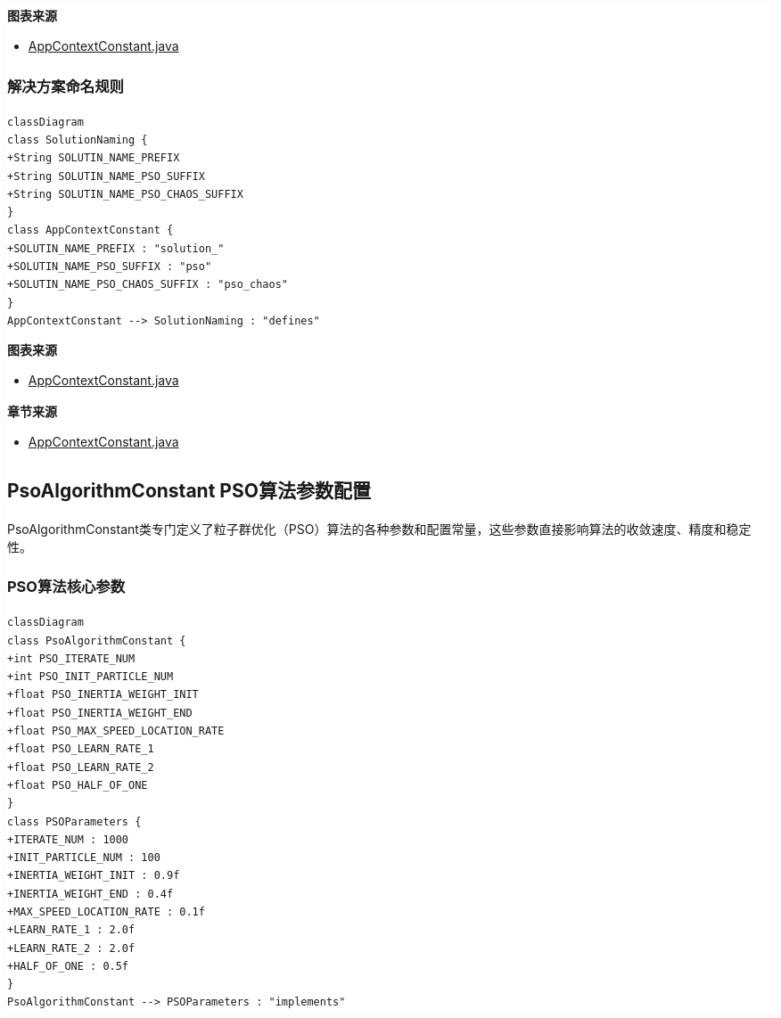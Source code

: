 **图表来源**
- [AppContextConstant.java](file://src/main/java/com/leavesfly/iac/config/AppContextConstant.java#L87-L95)

### 解决方案命名规则

```mermaid
classDiagram
class SolutionNaming {
+String SOLUTIN_NAME_PREFIX
+String SOLUTIN_NAME_PSO_SUFFIX
+String SOLUTIN_NAME_PSO_CHAOS_SUFFIX
}
class AppContextConstant {
+SOLUTIN_NAME_PREFIX : "solution_"
+SOLUTIN_NAME_PSO_SUFFIX : "pso"
+SOLUTIN_NAME_PSO_CHAOS_SUFFIX : "pso_chaos"
}
AppContextConstant --> SolutionNaming : "defines"
```

**图表来源**
- [AppContextConstant.java](file://src/main/java/com/leavesfly/iac/config/AppContextConstant.java#L122-L130)

**章节来源**
- [AppContextConstant.java](file://src/main/java/com/leavesfly/iac/config/AppContextConstant.java#L1-L150)

## PsoAlgorithmConstant PSO算法参数配置

PsoAlgorithmConstant类专门定义了粒子群优化（PSO）算法的各种参数和配置常量，这些参数直接影响算法的收敛速度、精度和稳定性。

### PSO算法核心参数

```mermaid
classDiagram
class PsoAlgorithmConstant {
+int PSO_ITERATE_NUM
+int PSO_INIT_PARTICLE_NUM
+float PSO_INERTIA_WEIGHT_INIT
+float PSO_INERTIA_WEIGHT_END
+float PSO_MAX_SPEED_LOCATION_RATE
+float PSO_LEARN_RATE_1
+float PSO_LEARN_RATE_2
+float PSO_HALF_OF_ONE
}
class PSOParameters {
+ITERATE_NUM : 1000
+INIT_PARTICLE_NUM : 100
+INERTIA_WEIGHT_INIT : 0.9f
+INERTIA_WEIGHT_END : 0.4f
+MAX_SPEED_LOCATION_RATE : 0.1f
+LEARN_RATE_1 : 2.0f
+LEARN_RATE_2 : 2.0f
+HALF_OF_ONE : 0.5f
}
PsoAlgorithmConstant --> PSOParameters : "implements"
```
